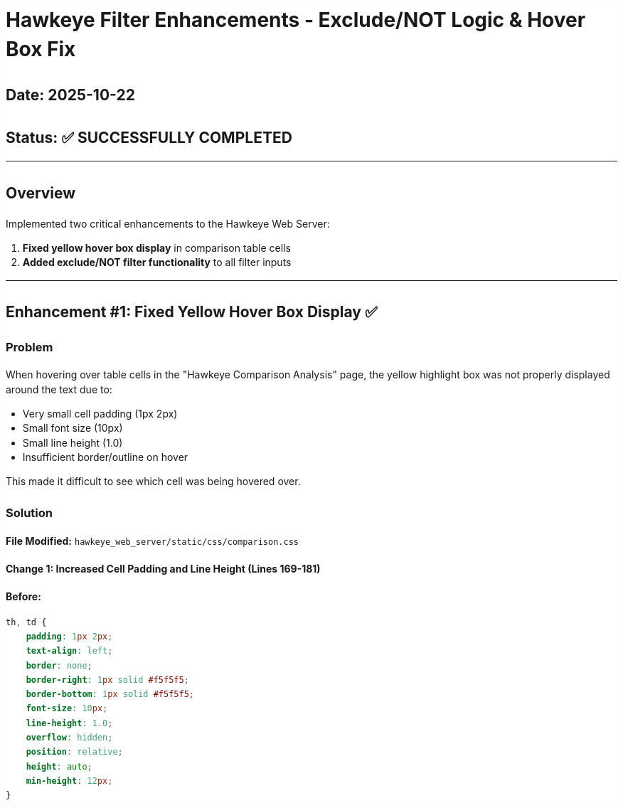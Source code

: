 # Hawkeye Filter Enhancements - Exclude/NOT Logic & Hover Box Fix

## Date: 2025-10-22

## Status: ✅ SUCCESSFULLY COMPLETED

---

## Overview

Implemented two critical enhancements to the Hawkeye Web Server:
1. **Fixed yellow hover box display** in comparison table cells
2. **Added exclude/NOT filter functionality** to all filter inputs

---

## Enhancement #1: Fixed Yellow Hover Box Display ✅

### Problem

When hovering over table cells in the "Hawkeye Comparison Analysis" page, the yellow highlight box was not properly displayed around the text due to:
- Very small cell padding (1px 2px)
- Small font size (10px)
- Small line height (1.0)
- Insufficient border/outline on hover

This made it difficult to see which cell was being hovered over.

### Solution

**File Modified:** `hawkeye_web_server/static/css/comparison.css`

#### Change 1: Increased Cell Padding and Line Height (Lines 169-181)

**Before:**
```css
th, td {
    padding: 1px 2px;
    text-align: left;
    border: none;
    border-right: 1px solid #f5f5f5;
    border-bottom: 1px solid #f5f5f5;
    font-size: 10px;
    line-height: 1.0;
    overflow: hidden;
    position: relative;
    height: auto;
    min-height: 12px;
}
```
